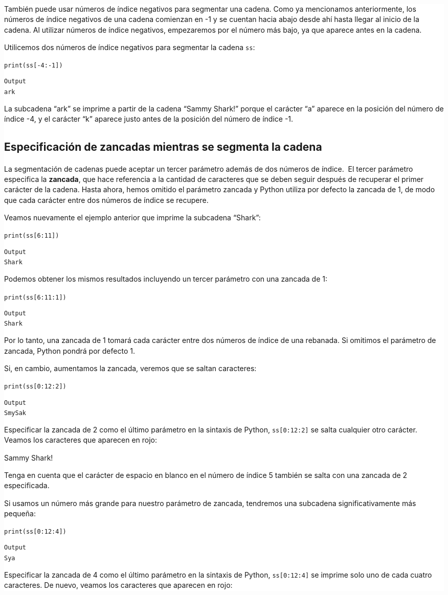 <p>También puede usar números de índice negativos para segmentar una cadena. Como ya mencionamos anteriormente, los números de índice negativos de una cadena comienzan en -1 y se cuentan hacia abajo desde ahí hasta llegar al inicio de la cadena. Al utilizar números de índice negativos, empezaremos por el número más bajo, ya que aparece antes en la cadena.</p>

<p>Utilicemos dos números de índice negativos para segmentar la cadena <code>ss</code>:</p>
<pre class="code-pre "><code class="code-highlight language-python">print(ss[-4:-1])
</code></pre><pre class="code-pre "><code><div class="secondary-code-label " title="Output">Output</div>ark
</code></pre>
<p>La subcadena “ark” se imprime a partir de la cadena “Sammy Shark!” porque el carácter &ldquo;a&rdquo; aparece en la posición del número de índice -4, y el carácter &ldquo;k&rdquo; aparece justo antes de la posición del número de índice -1.</p>

<h2 id="especificación-de-zancadas-mientras-se-segmenta-la-cadena">Especificación de zancadas mientras se segmenta la cadena</h2>

<p>La segmentación de cadenas puede aceptar un tercer parámetro además de dos números de índice.  El tercer parámetro especifica la <strong>zancada</strong>, que hace referencia a la cantidad de caracteres que se deben seguir después de recuperar el primer carácter de la cadena. Hasta ahora, hemos omitido el parámetro zancada y Python utiliza por defecto la zancada de 1, de modo que cada carácter entre dos números de índice se recupere.</p>

<p>Veamos nuevamente el ejemplo anterior que imprime la subcadena “Shark”:</p>
<pre class="code-pre "><code class="code-highlight language-python">print(ss[6:11])
</code></pre><pre class="code-pre "><code><div class="secondary-code-label " title="Output">Output</div>Shark
</code></pre>
<p>Podemos obtener los mismos resultados incluyendo un tercer parámetro con una zancada de 1:</p>
<pre class="code-pre "><code class="code-highlight language-python">print(ss[6:11:1])
</code></pre><pre class="code-pre "><code><div class="secondary-code-label " title="Output">Output</div>Shark
</code></pre>
<p>Por lo tanto, una zancada de 1 tomará cada carácter entre dos números de índice de una rebanada. Si omitimos el parámetro de zancada, Python pondrá por defecto 1.</p>

<p>Si, en cambio, aumentamos la zancada, veremos que se saltan caracteres:</p>
<pre class="code-pre "><code class="code-highlight language-python">print(ss[0:12:2])
</code></pre><pre class="code-pre "><code><div class="secondary-code-label " title="Output">Output</div>SmySak
</code></pre>
<p>Especificar la zancada de 2 como el último parámetro en la sintaxis de Python, <code>ss[0:12:2]</code> se salta cualquier otro carácter. Veamos los caracteres que aparecen en rojo:</p>

<p><span class="highlight">S</span>a<span class="highlight">m</span>m<span class="highlight">y</span> <span class="highlight">S</span>h<span class="highlight">a</span>r<span class="highlight">k</span>!</p>

<p>Tenga en cuenta que el carácter de espacio en blanco en el número de índice 5 también se salta con una zancada de 2 especificada.</p>

<p>Si usamos un número más grande para nuestro parámetro de zancada, tendremos una subcadena significativamente más pequeña:</p>
<pre class="code-pre "><code class="code-highlight language-python">print(ss[0:12:4])
</code></pre><pre class="code-pre "><code><div class="secondary-code-label " title="Output">Output</div>Sya
</code></pre>
<p>Especificar la zancada de 4 como el último parámetro en la sintaxis de Python, <code>ss[0:12:4]</code> se imprime solo uno de cada cuatro caracteres. De nuevo, veamos los caracteres que aparecen en rojo:</p>
